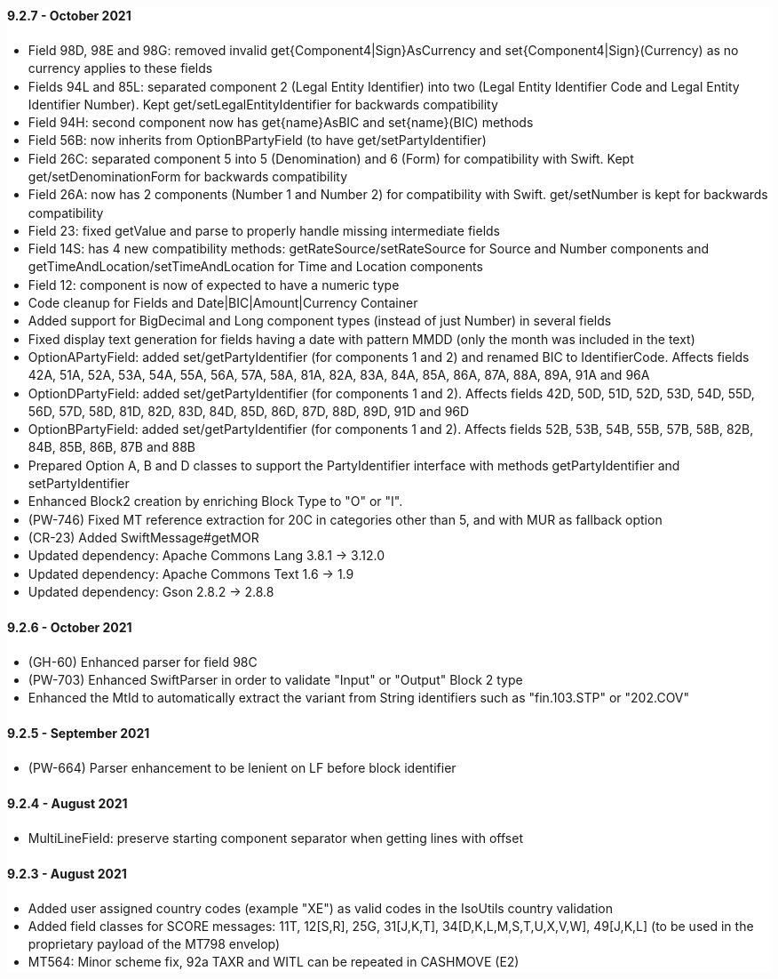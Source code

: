 #### 9.2.7 - October 2021
  * Field 98D, 98E and 98G: removed invalid get{Component4|Sign}AsCurrency and set{Component4|Sign}(Currency) as no currency applies to these fields
  * Fields 94L and 85L: separated component 2 (Legal Entity Identifier) into two (Legal Entity Identifier Code and Legal Entity Identifier Number). Kept get/setLegalEntityIdentifier for backwards compatibility
  * Field 94H: second component now has get{name}AsBIC and set{name}(BIC) methods
  * Field 56B: now inherits from OptionBPartyField (to have get/setPartyIdentifier)
  * Field 26C: separated component 5 into 5 (Denomination) and 6 (Form) for compatibility with Swift. Kept get/setDenominationForm for backwards compatibility
  * Field 26A: now has 2 components (Number 1 and Number 2) for compatibility with Swift. get/setNumber is kept for backwards compatibility
  * Field 23: fixed getValue and parse to properly handle missing intermediate fields
  * Field 14S: has 4 new compatibility methods: getRateSource/setRateSource for Source and Number components and getTimeAndLocation/setTimeAndLocation for Time and Location components
  * Field 12: component is now of expected to have a numeric type
  * Code cleanup for Fields and Date|BIC|Amount|Currency Container
  * Added support for BigDecimal and Long component types (instead of just Number) in several fields
  * Fixed display text generation for fields having a date with pattern MMDD (only the month was included in the text)
  * OptionAPartyField: added set/getPartyIdentifier (for components 1 and 2) and renamed BIC to IdentifierCode. Affects fields 42A, 51A, 52A, 53A, 54A, 55A, 56A, 57A, 58A, 81A, 82A, 83A, 84A, 85A, 86A, 87A, 88A, 89A, 91A and 96A
  * OptionDPartyField: added set/getPartyIdentifier (for components 1 and 2). Affects fields 42D, 50D, 51D, 52D, 53D, 54D, 55D, 56D, 57D, 58D, 81D, 82D, 83D, 84D, 85D, 86D, 87D, 88D, 89D, 91D and 96D
  * OptionBPartyField: added set/getPartyIdentifier (for components 1 and 2). Affects fields 52B, 53B, 54B, 55B, 57B, 58B, 82B, 84B, 85B, 86B, 87B and 88B
  * Prepared Option A, B and D classes to support the PartyIdentifier interface with methods getPartyIdentifier and setPartyIdentifier
  * Enhanced Block2 creation by enriching Block Type to "O" or "I".
  * (PW-746) Fixed MT reference extraction for 20C in categories other than 5, and with MUR as fallback option
  * (CR-23) Added SwiftMessage#getMOR
  * Updated dependency: Apache Commons Lang 3.8.1 -> 3.12.0
  * Updated dependency: Apache Commons Text 1.6 -> 1.9
  * Updated dependency: Gson 2.8.2 -> 2.8.8

#### 9.2.6 - October 2021
  * (GH-60) Enhanced parser for field 98C
  * (PW-703) Enhanced SwiftParser in order to validate "Input" or "Output" Block 2 type
  * Enhanced the MtId to automatically extract the variant from String identifiers such as "fin.103.STP" or "202.COV"

#### 9.2.5 - September 2021
  * (PW-664) Parser enhancement to be lenient on LF before block identifier

#### 9.2.4 - August 2021
  * MultiLineField: preserve starting component separator when getting lines with offset

#### 9.2.3 - August 2021
  * Added user assigned country codes (example "XE") as valid codes in the IsoUtils country validation
  * Added field classes for SCORE messages: 11T, 12[S,R], 25G, 31[J,K,T], 34[D,K,L,M,S,T,U,X,V,W], 49[J,K,L] (to be used in the proprietary payload of the MT798 envelop)
  * MT564: Minor scheme fix, 92a TAXR and WITL can be repeated in CASHMOVE (E2)
